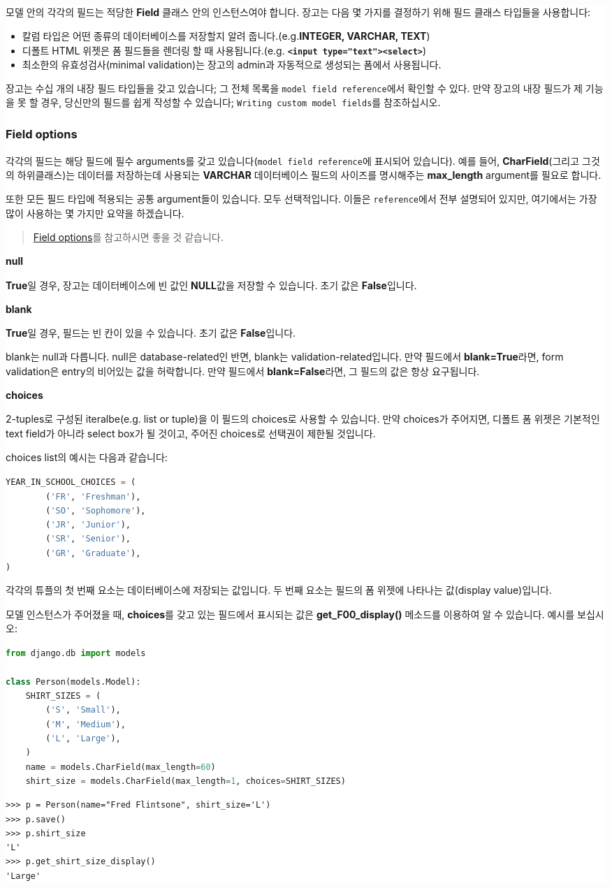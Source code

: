 모델 안의 각각의 필드는 적당한 **Field** 클래스 안의 인스턴스여야 합니다. 장고는 다음 몇 가지를 결정하기 위해 필드 클래스 타입들을 사용합니다:

- 칼럼 타입은 어떤 종류의 데이터베이스를 저장할지 알려 줍니다.(e.g.**INTEGER, VARCHAR, TEXT**)
- 디폴트 HTML 위젯은 폼 필드들을 렌더링 할 때 사용됩니다.(e.g. **`<input type="text"><select>`**)
- 최소한의 유효성검사(minimal validation)는 장고의 admin과 자동적으로 생성되는 폼에서 사용됩니다.

장고는 수십 개의 내장 필드 타입들을 갖고 있습니다; 그 전체 목록을 `model field reference`에서 확인할 수 있다. 만약 장고의 내장 필드가 제 기능을 못 할 경우, 당신만의 필드를 쉽게 작성할 수 있습니다; `Writing custom model fields`를 참조하십시오.



### Field options

각각의 필드는 해당 필드에 필수 arguments를 갖고 있습니다(`model field reference`에 표시되어 있습니다). 예를 들어, **CharField**(그리고 그것의 하위클래스)는 데이터를 저장하는데 사용되는 **VARCHAR** 데이터베이스 필드의 사이즈를 명시해주는 **max_length** argument를 필요로 합니다.

또한 모든 필드 타입에 적용되는 공통 argument들이 있습니다. 모두 선택적입니다. 이들은 `reference`에서 전부 설명되어 있지만, 여기에서는 가장 많이 사용하는 몇 가지만 요약을 하겠습니다.

>[Field options](https://seonkyukim.github.io/reference/Field-options/)를 참고하시면 좋을 것 같습니다.

**null**

**True**일 경우, 장고는 데이터베이스에 빈 값인 **NULL**값을 저장할 수 있습니다. 초기 값은 **False**입니다.

**blank**

**True**일 경우, 필드는 빈 칸이 있을 수 있습니다. 초기 값은 **False**입니다.

blank는 null과 다릅니다. null은 database-related인 반면, blank는 validation-related입니다. 만약 필드에서 **blank=True**라면, form validation은 entry의 비어있는 값을 허락합니다. 만약 필드에서 **blank=False**라면, 그 필드의 값은 항상 요구됩니다.

**choices**

2-tuples로 구성된 iteralbe(e.g. list or tuple)을 이 필드의 choices로 사용할 수 있습니다. 만약 choices가 주어지면, 디폴트 폼 위젯은 기본적인 text field가 아니라 select box가 될 것이고, 주어진 choices로 선택권이 제한될 것입니다.

choices list의 예시는 다음과 같습니다:

```python
YEAR_IN_SCHOOL_CHOICES = (
    	('FR', 'Freshman'),
    	('SO', 'Sophomore'),
    	('JR', 'Junior'),
    	('SR', 'Senior'),
    	('GR', 'Graduate'),
)
```

각각의 튜플의 첫 번째 요소는 데이터베이스에 저장되는 값입니다. 두 번째 요소는 필드의 폼 위젯에 나타나는 값(display value)입니다.

모델 인스턴스가 주어졌을 때, **choices**를 갖고 있는 필드에서 표시되는 값은 **get_F00_display()** 메소드를 이용하여 알 수 있습니다. 예시를 보십시오:

```python
from django.db import models
    
class Person(models.Model):
    SHIRT_SIZES = (
        ('S', 'Small'),
        ('M', 'Medium'),
        ('L', 'Large'),
    )
    name = models.CharField(max_length=60)
    shirt_size = models.CharField(max_length=1, choices=SHIRT_SIZES)
```
```shell
>>> p = Person(name="Fred Flintsone", shirt_size='L')
>>> p.save()
>>> p.shirt_size
'L'
>>> p.get_shirt_size_display()
'Large'
```